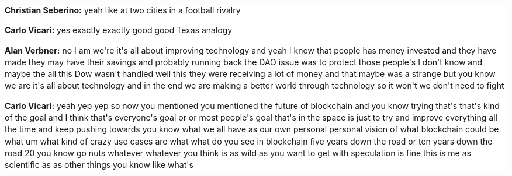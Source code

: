 



**Christian Seberino:**
 yeah like at two
cities in a football rivalry 




**Carlo Vicari:**
yes exactly
exactly
good good Texas analogy 



**Alan Verbner:**
no I am we're
it's all about improving technology and
yeah I know that people has money
invested and they have made they may
have their savings and probably running
back the DAO issue was to protect those
people's I don't know and maybe the all
this Dow wasn't handled well this they
were receiving a lot of money and that
maybe was a strange but you know we are
it's all about technology and in the end
we are making a better world through
technology so it won't we don't need to
fight 




**Carlo Vicari:**
yeah yep yep so now you mentioned
you mentioned the future of blockchain
and you know trying that's that's kind
of the goal and I think that's
everyone's goal or or most people's goal
that's in the space is just to try and
improve everything all the time and keep
pushing towards you know what we all
have as our own personal personal vision
of what blockchain could be what um what
kind of crazy use cases are what what do
you see in blockchain five years down
the road or ten years down the road 20
you know go nuts whatever whatever you
think is as wild as you want to get with
speculation is fine this is me as
scientific as as other things you know
like what's 



